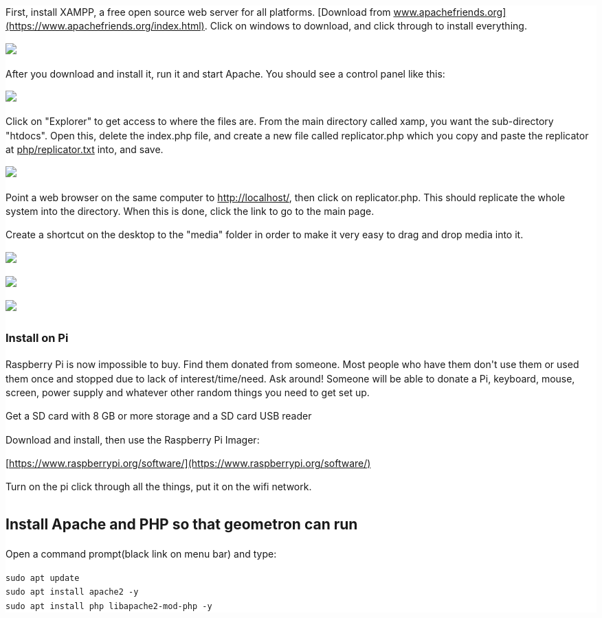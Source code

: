 First, install XAMPP, a free open source web server for all platforms.  [Download from www.apachefriends.org](https://www.apachefriends.org/index.html).  Click on windows to download, and click through to install everything.

![](https://i.imgur.com/G90zeyE.png)

After you download and install it, run it and start Apache.  You should see a control panel like this:

![](https://i.imgur.com/wgpIqfH.png)

Click on "Explorer" to get access to where the files are.  From the main directory called xamp, you want the sub-directory "htdocs".  Open this, delete the index.php file, and create a new file called replicator.php which you copy and paste the replicator at [php/replicator.txt](php/replicator.txt) into, and save.  

![](https://i.imgur.com/EpHYYOd.png)

Point a web browser on the same computer to [http://localhost/](http://localhost), then click on replicator.php.  This should replicate the whole system into the directory.  When this is done, click the link to go to the main page. 


Create a shortcut on the desktop to the "media" folder in order to make it very easy to drag and drop media into it. 

![](https://raw.githubusercontent.com/LafeLabs/picrust/main/readme-images/media-shortcut.png)

![](https://raw.githubusercontent.com/LafeLabs/picrust/main/readme-images/media-path.png)

![](https://raw.githubusercontent.com/LafeLabs/picrust/main/readme-images/media-folders.png)


### Install on Pi

Raspberry Pi is now impossible to buy.  Find them donated from someone. Most people who have them don't use them or used them once and stopped due to lack of interest/time/need. Ask around!  Someone will be able to donate a Pi, keyboard, mouse, screen, power supply and whatever other random things you need to get set up.

Get a SD card with 8 GB or more storage and a SD card USB reader

Download and install, then use the Raspberry Pi Imager:

[https://www.raspberrypi.org/software/](https://www.raspberrypi.org/software/)

Turn on the pi click through all the things, put it on the wifi network.

## Install Apache and PHP so that geometron can run

Open a command prompt(black link on menu bar) and type:

```
sudo apt update
sudo apt install apache2 -y
sudo apt install php libapache2-mod-php -y
```

